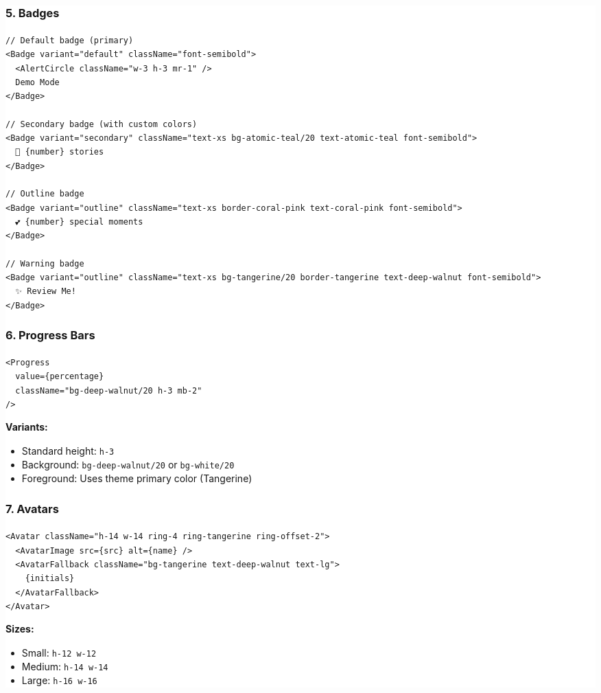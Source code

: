 ### 5. Badges

```tsx
// Default badge (primary)
<Badge variant="default" className="font-semibold">
  <AlertCircle className="w-3 h-3 mr-1" />
  Demo Mode
</Badge>

// Secondary badge (with custom colors)
<Badge variant="secondary" className="text-xs bg-atomic-teal/20 text-atomic-teal font-semibold">
  📖 {number} stories
</Badge>

// Outline badge
<Badge variant="outline" className="text-xs border-coral-pink text-coral-pink font-semibold">
  💕 {number} special moments
</Badge>

// Warning badge
<Badge variant="outline" className="text-xs bg-tangerine/20 border-tangerine text-deep-walnut font-semibold">
  ✨ Review Me!
</Badge>
```

### 6. Progress Bars

```tsx
<Progress
  value={percentage}
  className="bg-deep-walnut/20 h-3 mb-2"
/>
```

**Variants:**
- Standard height: `h-3`
- Background: `bg-deep-walnut/20` or `bg-white/20`
- Foreground: Uses theme primary color (Tangerine)

### 7. Avatars

```tsx
<Avatar className="h-14 w-14 ring-4 ring-tangerine ring-offset-2">
  <AvatarImage src={src} alt={name} />
  <AvatarFallback className="bg-tangerine text-deep-walnut text-lg">
    {initials}
  </AvatarFallback>
</Avatar>
```

**Sizes:**
- Small: `h-12 w-12`
- Medium: `h-14 w-14`
- Large: `h-16 w-16`
